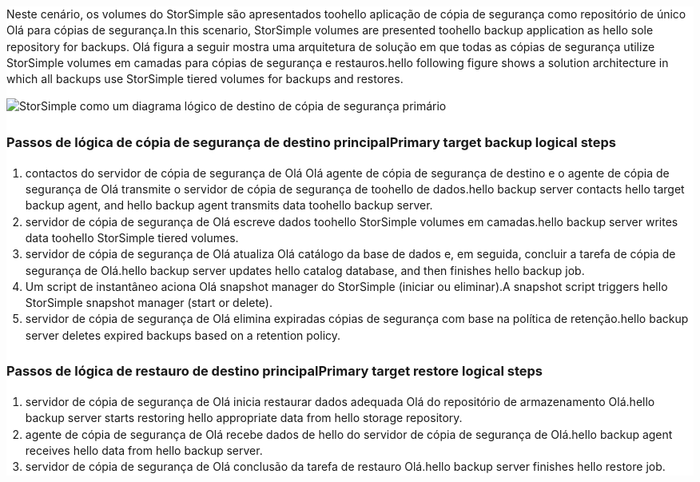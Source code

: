 <span data-ttu-id="d3bef-179">Neste cenário, os volumes do StorSimple são apresentados toohello aplicação de cópia de segurança como repositório de único Olá para cópias de segurança.</span><span class="sxs-lookup"><span data-stu-id="d3bef-179">In this scenario, StorSimple volumes are presented toohello backup application as hello sole repository for backups.</span></span> <span data-ttu-id="d3bef-180">Olá figura a seguir mostra uma arquitetura de solução em que todas as cópias de segurança utilize StorSimple volumes em camadas para cópias de segurança e restauros.</span><span class="sxs-lookup"><span data-stu-id="d3bef-180">hello following figure shows a solution architecture in which all backups use StorSimple tiered volumes for backups and restores.</span></span>

![StorSimple como um diagrama lógico de destino de cópia de segurança primário](./media/storsimple-configure-backup-target-using-netbackup/primarybackuptargetlogicaldiagram.png)

### <a name="primary-target-backup-logical-steps"></a><span data-ttu-id="d3bef-182">Passos de lógica de cópia de segurança de destino principal</span><span class="sxs-lookup"><span data-stu-id="d3bef-182">Primary target backup logical steps</span></span>

1.  <span data-ttu-id="d3bef-183">contactos do servidor de cópia de segurança de Olá Olá agente de cópia de segurança de destino e o agente de cópia de segurança de Olá transmite o servidor de cópia de segurança de toohello de dados.</span><span class="sxs-lookup"><span data-stu-id="d3bef-183">hello backup server contacts hello target backup agent, and hello backup agent transmits data toohello backup server.</span></span>
2.  <span data-ttu-id="d3bef-184">servidor de cópia de segurança de Olá escreve dados toohello StorSimple volumes em camadas.</span><span class="sxs-lookup"><span data-stu-id="d3bef-184">hello backup server writes data toohello StorSimple tiered volumes.</span></span>
3.  <span data-ttu-id="d3bef-185">servidor de cópia de segurança de Olá atualiza Olá catálogo da base de dados e, em seguida, concluir a tarefa de cópia de segurança de Olá.</span><span class="sxs-lookup"><span data-stu-id="d3bef-185">hello backup server updates hello catalog database, and then finishes hello backup job.</span></span>
4.  <span data-ttu-id="d3bef-186">Um script de instantâneo aciona Olá snapshot manager do StorSimple (iniciar ou eliminar).</span><span class="sxs-lookup"><span data-stu-id="d3bef-186">A snapshot script triggers hello StorSimple snapshot manager (start or delete).</span></span>
5.  <span data-ttu-id="d3bef-187">servidor de cópia de segurança de Olá elimina expiradas cópias de segurança com base na política de retenção.</span><span class="sxs-lookup"><span data-stu-id="d3bef-187">hello backup server deletes expired backups based on a retention policy.</span></span>

### <a name="primary-target-restore-logical-steps"></a><span data-ttu-id="d3bef-188">Passos de lógica de restauro de destino principal</span><span class="sxs-lookup"><span data-stu-id="d3bef-188">Primary target restore logical steps</span></span>

1.  <span data-ttu-id="d3bef-189">servidor de cópia de segurança de Olá inicia restaurar dados adequada Olá do repositório de armazenamento Olá.</span><span class="sxs-lookup"><span data-stu-id="d3bef-189">hello backup server starts restoring hello appropriate data from hello storage repository.</span></span>
2.  <span data-ttu-id="d3bef-190">agente de cópia de segurança de Olá recebe dados de hello do servidor de cópia de segurança de Olá.</span><span class="sxs-lookup"><span data-stu-id="d3bef-190">hello backup agent receives hello data from hello backup server.</span></span>
3.  <span data-ttu-id="d3bef-191">servidor de cópia de segurança de Olá conclusão da tarefa de restauro Olá.</span><span class="sxs-lookup"><span data-stu-id="d3bef-191">hello backup server finishes hello restore job.</span></span>
